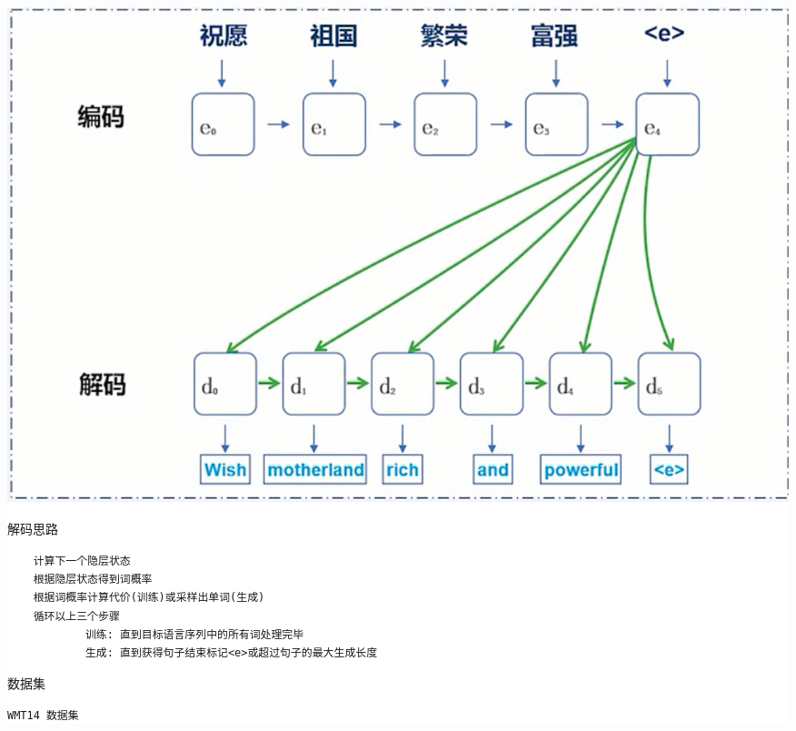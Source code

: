 ![image.png](/images/29179927c6230247a694e3be50531c03.png)


解码思路

		计算下一个隐层状态
		根据隐层状态得到词概率
		根据词概率计算代价(训练)或采样出单词(生成)
		循环以上三个步骤
				训练:	直到目标语言序列中的所有词处理完毕
				生成: 直到获得句子结束标记<e>或超过句子的最大生成长度
		
数据集

	WMT14 数据集